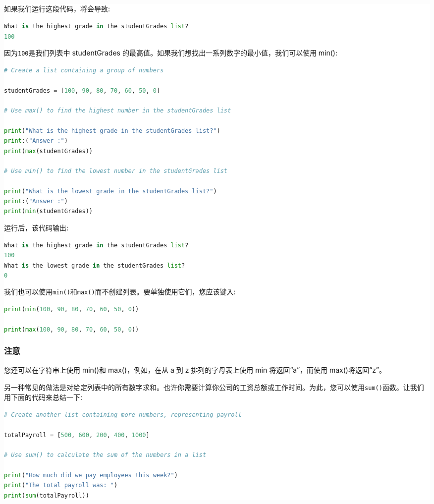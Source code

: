 如果我们运行这段代码，将会导致:

```py
What is the highest grade in the studentGrades list?
100

```

因为`100`是我们列表中 studentGrades 的最高值。如果我们想找出一系列数字的最小值，我们可以使用 min():

```py
# Create a list containing a group of numbers

studentGrades = [100, 90, 80, 70, 60, 50, 0]

# Use max() to find the highest number in the studentGrades list

print("What is the highest grade in the studentGrades list?")
print:("Answer :")
print(max(studentGrades))

# Use min() to find the lowest number in the studentGrades list

print("What is the lowest grade in the studentGrades list?")
print:("Answer :")
print(min(studentGrades))

```

运行后，该代码输出:

```py
What is the highest grade in the studentGrades list?
100
What is the lowest grade in the studentGrades list?
0

```

我们也可以使用`min()`和`max()`而不创建列表。要单独使用它们，您应该键入:

```py
print(min(100, 90, 80, 70, 60, 50, 0))

print(max(100, 90, 80, 70, 60, 50, 0))

```

### 注意

您还可以在字符串上使用 min()和 max()，例如，在从 a 到 z 排列的字母表上使用 min 将返回“a”，而使用 max()将返回“z”。

另一种常见的做法是对给定列表中的所有数字求和。也许你需要计算你公司的工资总额或工作时间。为此，您可以使用`sum()`函数。让我们用下面的代码来总结一下:

```py
# Create another list containing more numbers, representing payroll

totalPayroll = [500, 600, 200, 400, 1000]

# Use sum() to calculate the sum of the numbers in a list

print("How much did we pay employees this week?")
print("The total payroll was: ")
print(sum(totalPayroll))

```
